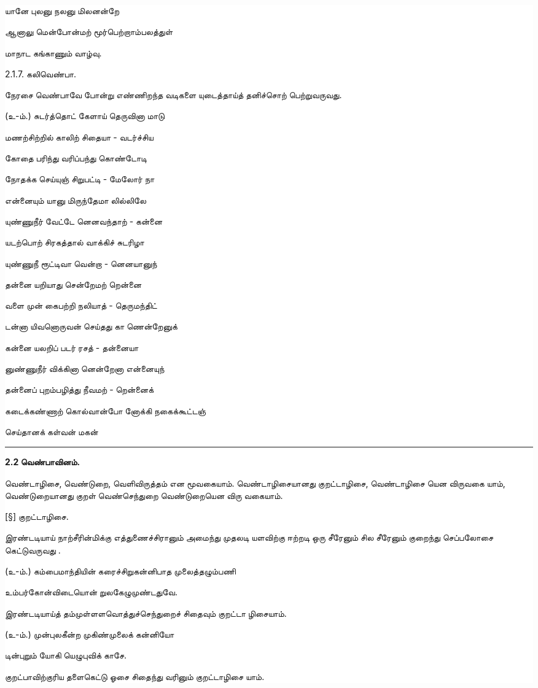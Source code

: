யானே புலனு நலனு மிலனன்றே  

ஆனாலு மென்போன்மற் மூர்பெற்றாாம்பலத்துள்  

மாநாட கங்காணும் வாழ்வு.  

2.1.7. கலிவெண்பா.  

நேரசை வெண்பாவே போன்று எண்ணிறந்த வடிகளை யுடைத்தாய்த் தனிச்சொற் பெற்றுவருவது.  

(உ-ம்.) சுடர்த்தொட் கேளாய் தெருவினா மாடு  

மணற்சிற்றில் காலிற் சிதையா - வடர்ச்சிய  

கோதை பரிந்து வரிப்பந்து கொண்டோடி  

நோதக்க செய்யுஞ் சிறுபட்டி - மேலோர் நா  

என்னையும் யானு மிருந்தேமா லில்லிலே  

யுண்ணுநீர் வேட்டே னெனவந்தாற் - கன்னை  

யடற்பொற் சிரகத்தால் வாக்கிச் சுடரிழா  

யுண்ணுநீ ரூட்டிவா வென்றா - னெனயானுந்  

தன்னை யறியாது சென்றேமற் றென்னை  

வளை முன் கைபற்றி நலியாத் - தெருமந்திட்  

டன்னா யிவனொருவன் செய்தது கா ணென்றேனுக்  

கன்னை யலறிப் படர் ரசத் - தன்னையா  

னுண்ணுநீர் விக்கினா னென்றேனா என்னையுந்  

தன்னைப் புறம்பழித்து நீவமற் - றென்னைக்  

கடைக்கண்ணாற் கொல்வான்போ னோக்கி நகைக்கூட்டஞ்  

செய்தானக் கள்வன் மகன்  

-------  

**2.2 வெண்பாவினம்.**  

வெண்டாழிசை, வெண்டுறை, வெளிவிருத்தம் என மூவகையாம். வெண்டாழிசையானது குறட்டாழிசை, வெண்டாழிசை யென விருவகை யாம், வெண்டுறையானது குறள் வெண்செந்துறை வெண்டுறையென விரு வகையாம்.  

[§] குறட்டாழிசை.  

இரண்டடியாய் நாற்சீரின்மிக்கு எத்துணைச்சிரானும் அமைந்து முதலடி யளவிற்கு ஈற்றடி ஒரு சீரேனும் சில சீரேனும் குறைந்து செப்பலோசை கெட்டுவருவது .  

(உ-ம்.) கம்பைமாந்தியின் கரைச்சிறுகன்னிபாத முலைத்தழும்பணி  

உம்பர்கோன்விடையொன் றுலகேழுமுண்டதுவே.  

இரண்டடியாய்த் தம்முள்ளளவொத்துச்செந்துறைச் சிதைவும் குறட்டா ழிசையாம்.  

(உ-ம்.) முன்புலகீன்ற முகிண்முலைக் கன்னியோ  

டின்புறும் யோகி யெழுபுவிக் காசே.  

குறட்பாவிற்குரிய தளைகெட்டு ஓசை சிதைந்து வரினும் குறட்டாழிசை யாம்.  
